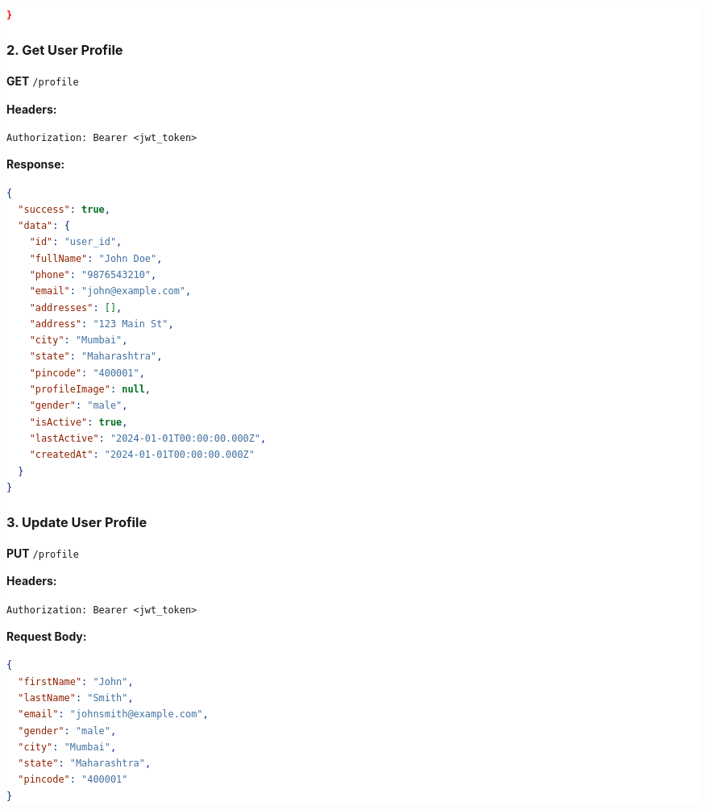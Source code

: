```json
}
```

### 2. Get User Profile
**GET** `/profile`

**Headers:**
```
Authorization: Bearer <jwt_token>
```

**Response:**
```json
{
  "success": true,
  "data": {
    "id": "user_id",
    "fullName": "John Doe",
    "phone": "9876543210",
    "email": "john@example.com",
    "addresses": [],
    "address": "123 Main St",
    "city": "Mumbai",
    "state": "Maharashtra",
    "pincode": "400001",
    "profileImage": null,
    "gender": "male",
    "isActive": true,
    "lastActive": "2024-01-01T00:00:00.000Z",
    "createdAt": "2024-01-01T00:00:00.000Z"
  }
}
```

### 3. Update User Profile
**PUT** `/profile`

**Headers:**
```
Authorization: Bearer <jwt_token>
```

**Request Body:**
```json
{
  "firstName": "John",
  "lastName": "Smith",
  "email": "johnsmith@example.com",
  "gender": "male",
  "city": "Mumbai",
  "state": "Maharashtra",
  "pincode": "400001"
}
```
